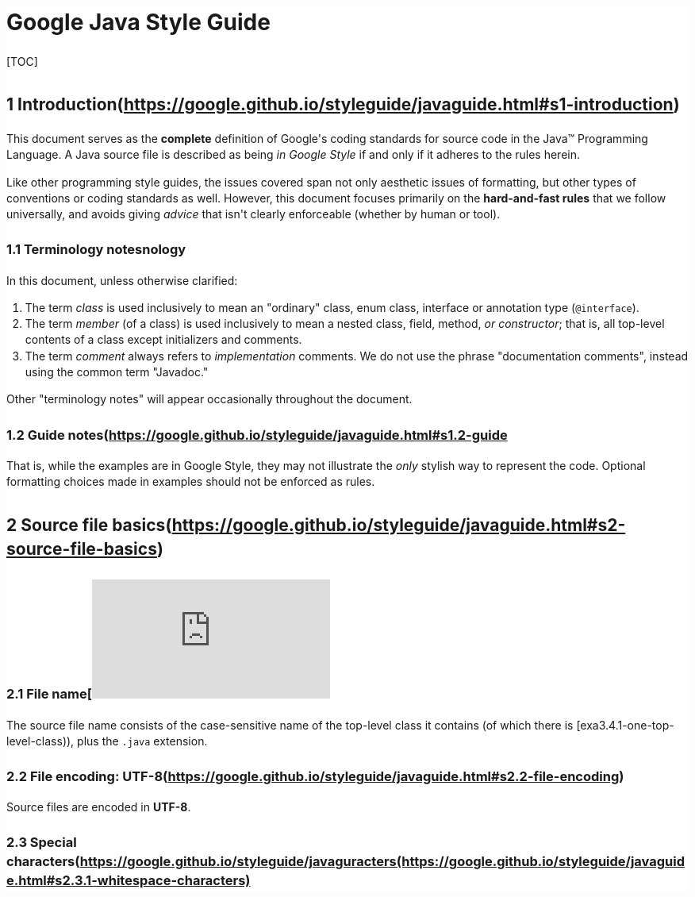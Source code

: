 # Google Java Style Guide

[TOC]

## 1 Introduction(https://google.github.io/styleguide/javaguide.html#s1-introduction)

This document serves as the **complete** definition of Google's coding standards for source code in the Java™ Programming Language. A Java source file is described as being *in Google Style* if and only if it adheres to the rules herein.

Like other programming style guides, the issues covered span not only aesthetic issues of formatting, but other types of conventions or coding standards as well. However, this document focuses primarily on the **hard-and-fast rules** that we follow universally, and avoids giving *advice* that isn't clearly enforceable (whether by human or tool).

### 1.1 Terminology notesnology

In this document, unless otherwise clarified:

1. The term *class* is used inclusively to mean an "ordinary" class, enum class, interface or annotation type (`@interface`).
2. The term *member* (of a class) is used inclusively to mean a nested class, field, method, *or constructor*; that is, all top-level contents of a class except initializers and comments.
3. The term *comment* always refers to *implementation* comments. We do not use the phrase "documentation comments", instead using the common term "Javadoc."

Other "terminology notes" will appear occasionally throughout the document.

### 1.2 Guide notes(https://google.github.io/styleguide/javaguide.html#s1.2-guide
That is, while the examples are in Google Style, they may not illustrate the *only* stylish way to represent the code. Optional formatting choices made in examples should not be enforced as rules.

## 2 Source file basics(https://google.github.io/styleguide/javaguide.html#s2-source-file-basics)

### 2.1 File name[![img](https://google.githubleguide/javaguide.html#s2.1-file-name)

The source file name consists of the case-sensitive name of the top-level class it contains (of which there is [exa3.4.1-one-top-level-class)), plus the `.java` extension.

### 2.2 File encoding: UTF-8(https://google.github.io/styleguide/javaguide.html#s2.2-file-encoding)

Source files are encoded in **UTF-8**.

### 2.3 Special characters(https://google.github.io/styleguide/javaguracters(https://google.github.io/styleguide/javaguide.html#s2.3.1-whitespace-characters)
